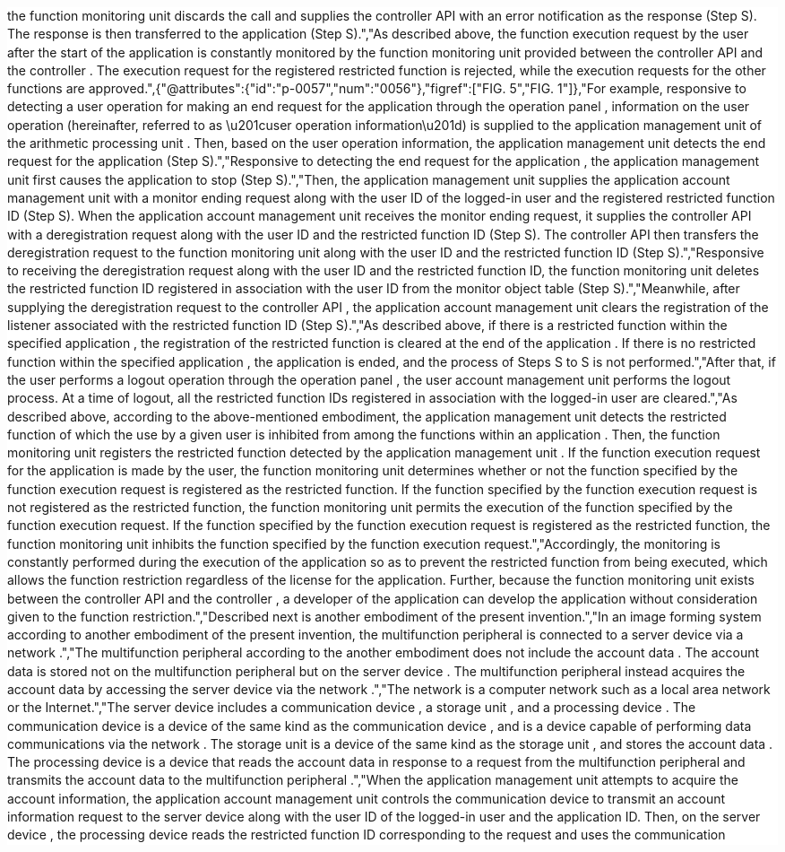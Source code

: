 the function monitoring unit  discards the call and supplies the controller API  with an error notification as the response (Step S). The response is then transferred to the application  (Step S).","As described above, the function execution request by the user after the start of the application  is constantly monitored by the function monitoring unit  provided between the controller API  and the controller . The execution request for the registered restricted function is rejected, while the execution requests for the other functions are approved.",{"@attributes":{"id":"p-0057","num":"0056"},"figref":["FIG. 5","FIG. 1"]},"For example, responsive to detecting a user operation for making an end request for the application  through the operation panel , information on the user operation (hereinafter, referred to as \u201cuser operation information\u201d) is supplied to the application management unit  of the arithmetic processing unit . Then, based on the user operation information, the application management unit  detects the end request for the application  (Step S).","Responsive to detecting the end request for the application , the application management unit  first causes the application  to stop (Step S).","Then, the application management unit  supplies the application account management unit  with a monitor ending request along with the user ID of the logged-in user and the registered restricted function ID (Step S). When the application account management unit  receives the monitor ending request, it supplies the controller API  with a deregistration request along with the user ID and the restricted function ID (Step S). The controller API  then transfers the deregistration request to the function monitoring unit  along with the user ID and the restricted function ID (Step S).","Responsive to receiving the deregistration request along with the user ID and the restricted function ID, the function monitoring unit  deletes the restricted function ID registered in association with the user ID from the monitor object table (Step S).","Meanwhile, after supplying the deregistration request to the controller API , the application account management unit  clears the registration of the listener associated with the restricted function ID (Step S).","As described above, if there is a restricted function within the specified application , the registration of the restricted function is cleared at the end of the application . If there is no restricted function within the specified application , the application  is ended, and the process of Steps S to S is not performed.","After that, if the user performs a logout operation through the operation panel , the user account management unit  performs the logout process. At a time of logout, all the restricted function IDs registered in association with the logged-in user are cleared.","As described above, according to the above-mentioned embodiment, the application management unit  detects the restricted function of which the use by a given user is inhibited from among the functions within an application . Then, the function monitoring unit  registers the restricted function detected by the application management unit . If the function execution request for the application  is made by the user, the function monitoring unit  determines whether or not the function specified by the function execution request is registered as the restricted function. If the function specified by the function execution request is not registered as the restricted function, the function monitoring unit  permits the execution of the function specified by the function execution request. If the function specified by the function execution request is registered as the restricted function, the function monitoring unit  inhibits the function specified by the function execution request.","Accordingly, the monitoring is constantly performed during the execution of the application so as to prevent the restricted function from being executed, which allows the function restriction regardless of the license for the application. Further, because the function monitoring unit  exists between the controller API  and the controller , a developer of the application  can develop the application  without consideration given to the function restriction.","Described next is another embodiment of the present invention.","In an image forming system according to another embodiment of the present invention, the multifunction peripheral  is connected to a server device  via a network .","The multifunction peripheral  according to the another embodiment does not include the account data . The account data  is stored not on the multifunction peripheral  but on the server device . The multifunction peripheral  instead acquires the account data  by accessing the server device  via the network .","The network  is a computer network such as a local area network or the Internet.","The server device  includes a communication device , a storage unit , and a processing device . The communication device  is a device of the same kind as the communication device , and is a device capable of performing data communications via the network . The storage unit  is a device of the same kind as the storage unit , and stores the account data . The processing device  is a device that reads the account data  in response to a request from the multifunction peripheral  and transmits the account data  to the multifunction peripheral .","When the application management unit  attempts to acquire the account information, the application account management unit  controls the communication device  to transmit an account information request to the server device  along with the user ID of the logged-in user and the application ID. Then, on the server device , the processing device  reads the restricted function ID corresponding to the request and uses the communication